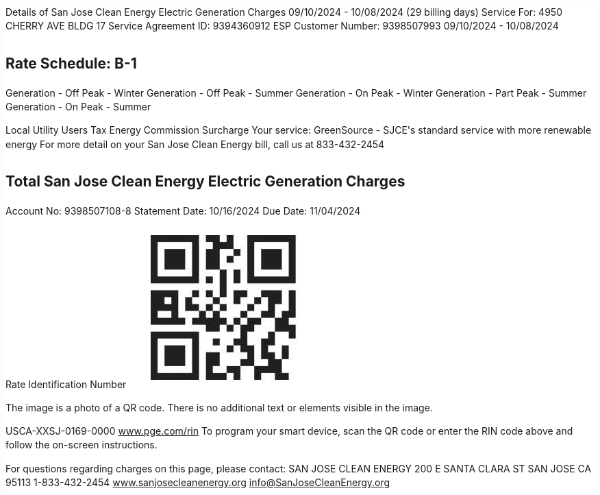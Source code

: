 Details of San Jose Clean Energy Electric Generation Charges
09/10/2024 - 10/08/2024 (29 billing days)
Service For: 4950 CHERRY AVE BLDG 17
Service Agreement ID: 9394360912 ESP Customer Number: 9398507993
09/10/2024 - 10/08/2024

## Rate Schedule: B-1

Generation - Off Peak - Winter
Generation - Off Peak - Summer
Generation - On Peak - Winter
Generation - Part Peak - Summer
Generation - On Peak - Summer

Local Utility Users Tax
Energy Commission Surcharge
Your service: GreenSource - SJCE's standard service with more renewable energy
For more detail on your San Jose Clean Energy bill, call us at 833-432-2454

## Total San Jose Clean Energy Electric Generation Charges

Account No: 9398507108-8 Statement Date: 10/16/2024 Due Date: 11/04/2024

Rate Identification Number
![](images/img-11.jpeg)

The image is a photo of a QR code. There is no additional text or elements visible in the image.

USCA-XXSJ-0169-0000
www.pge.com/rin
To program your smart device, scan the QR code or enter the RIN code above and follow the on-screen instructions.

For questions regarding charges on this page, please contact:
SAN JOSE CLEAN ENERGY
200 E SANTA CLARA ST
SAN JOSE CA 95113
1-833-432-2454
www.sanjosecleanenergy.org
info@SanJoseCleanEnergy.org
